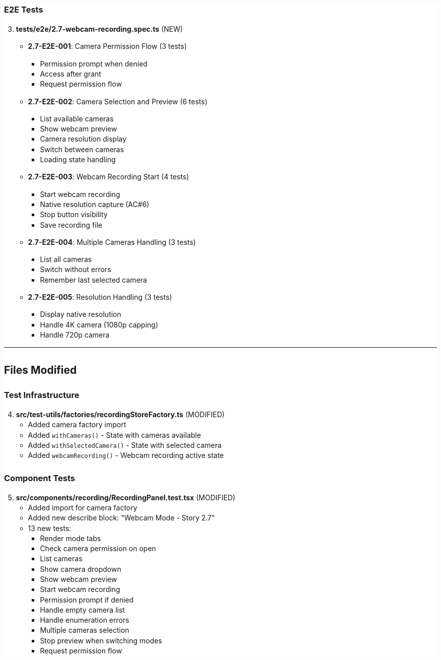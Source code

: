 ### E2E Tests
3. **tests/e2e/2.7-webcam-recording.spec.ts** (NEW)
   - **2.7-E2E-001**: Camera Permission Flow (3 tests)
     - Permission prompt when denied
     - Access after grant
     - Request permission flow

   - **2.7-E2E-002**: Camera Selection and Preview (6 tests)
     - List available cameras
     - Show webcam preview
     - Camera resolution display
     - Switch between cameras
     - Loading state handling

   - **2.7-E2E-003**: Webcam Recording Start (4 tests)
     - Start webcam recording
     - Native resolution capture (AC#6)
     - Stop button visibility
     - Save recording file

   - **2.7-E2E-004**: Multiple Cameras Handling (3 tests)
     - List all cameras
     - Switch without errors
     - Remember last selected camera

   - **2.7-E2E-005**: Resolution Handling (3 tests)
     - Display native resolution
     - Handle 4K camera (1080p capping)
     - Handle 720p camera

---

## Files Modified

### Test Infrastructure
4. **src/test-utils/factories/recordingStoreFactory.ts** (MODIFIED)
   - Added camera factory import
   - Added `withCameras()` - State with cameras available
   - Added `withSelectedCamera()` - State with selected camera
   - Added `webcamRecording()` - Webcam recording active state

### Component Tests
5. **src/components/recording/RecordingPanel.test.tsx** (MODIFIED)
   - Added import for camera factory
   - Added new describe block: "Webcam Mode - Story 2.7"
   - 13 new tests:
     - Render mode tabs
     - Check camera permission on open
     - List cameras
     - Show camera dropdown
     - Show webcam preview
     - Start webcam recording
     - Permission prompt if denied
     - Handle empty camera list
     - Handle enumeration errors
     - Multiple cameras selection
     - Stop preview when switching modes
     - Request permission flow
